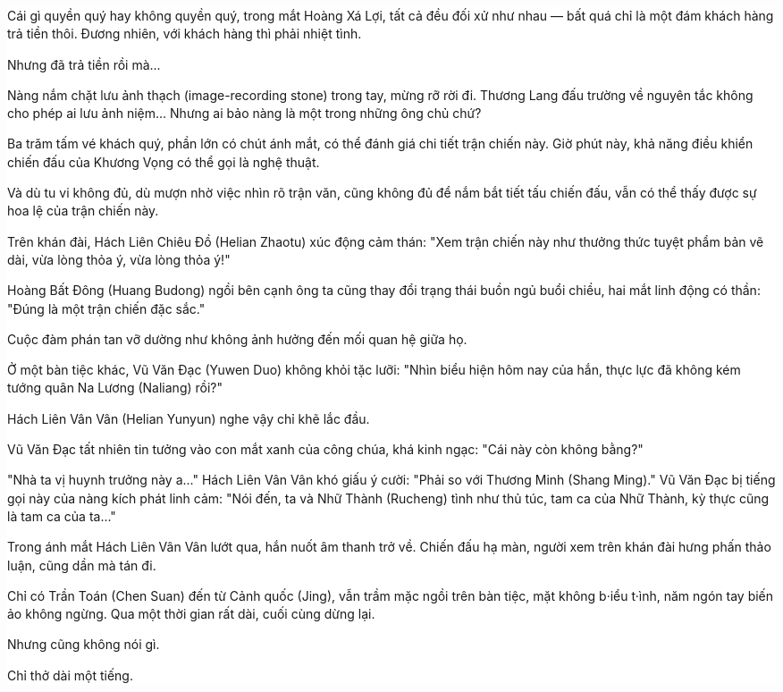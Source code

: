 Cái gì quyền quý hay không quyền quý, trong mắt Hoàng Xá Lợi, tất cả đều đối xử như nhau — bất quá chỉ là một đám khách hàng trả tiền thôi. Đương nhiên, với khách hàng thì phải nhiệt tình.

Nhưng đã trả tiền rồi mà...

Nàng nắm chặt lưu ảnh thạch (image-recording stone) trong tay, mừng rỡ rời đi. Thương Lang đấu trường về nguyên tắc không cho phép ai lưu ảnh niệm... Nhưng ai bảo nàng là một trong những ông chủ chứ?

Ba trăm tấm vé khách quý, phần lớn có chút ánh mắt, có thể đánh giá chi tiết trận chiến này. Giờ phút này, khả năng điều khiển chiến đấu của Khương Vọng có thể gọi là nghệ thuật.

Và dù tu vi không đủ, dù mượn nhờ việc nhìn rõ trận văn, cũng không đủ để nắm bắt tiết tấu chiến đấu, vẫn có thể thấy được sự hoa lệ của trận chiến này.

Trên khán đài, Hách Liên Chiêu Đồ (Helian Zhaotu) xúc động cảm thán: "Xem trận chiến này như thưởng thức tuyệt phẩm bản vẽ dài, vừa lòng thỏa ý, vừa lòng thỏa ý!"

Hoàng Bất Đông (Huang Budong) ngồi bên cạnh ông ta cũng thay đổi trạng thái buồn ngủ buổi chiều, hai mắt linh động có thần: "Đúng là một trận chiến đặc sắc."

Cuộc đàm phán tan vỡ dường như không ảnh hưởng đến mối quan hệ giữa họ.

Ở một bàn tiệc khác, Vũ Văn Đạc (Yuwen Duo) không khỏi tặc lưỡi: "Nhìn biểu hiện hôm nay của hắn, thực lực đã không kém tướng quân Na Lương (Naliang) rồi?"

Hách Liên Vân Vân (Helian Yunyun) nghe vậy chỉ khẽ lắc đầu.

Vũ Văn Đạc tất nhiên tin tưởng vào con mắt xanh của công chúa, khá kinh ngạc: "Cái này còn không bằng?"

"Nhà ta vị huynh trưởng này a..." Hách Liên Vân Vân khó giấu ý cười: "Phải so với Thương Minh (Shang Ming)." Vũ Văn Đạc bị tiếng gọi này của nàng kích phát linh cảm: "Nói đến, ta và Nhữ Thành (Rucheng) tình như thủ túc, tam ca của Nhữ Thành, kỳ thực cũng là tam ca của ta..."

Trong ánh mắt Hách Liên Vân Vân lướt qua, hắn nuốt âm thanh trở về. Chiến đấu hạ màn, người xem trên khán đài hưng phấn thảo luận, cũng dần mà tán đi.

Chỉ có Trần Toán (Chen Suan) đến từ Cảnh quốc (Jing), vẫn trầm mặc ngồi trên bàn tiệc, mặt không b·iểu t·ình, năm ngón tay biến ảo không ngừng. Qua một thời gian rất dài, cuối cùng dừng lại.

Nhưng cũng không nói gì.

Chỉ thở dài một tiếng.